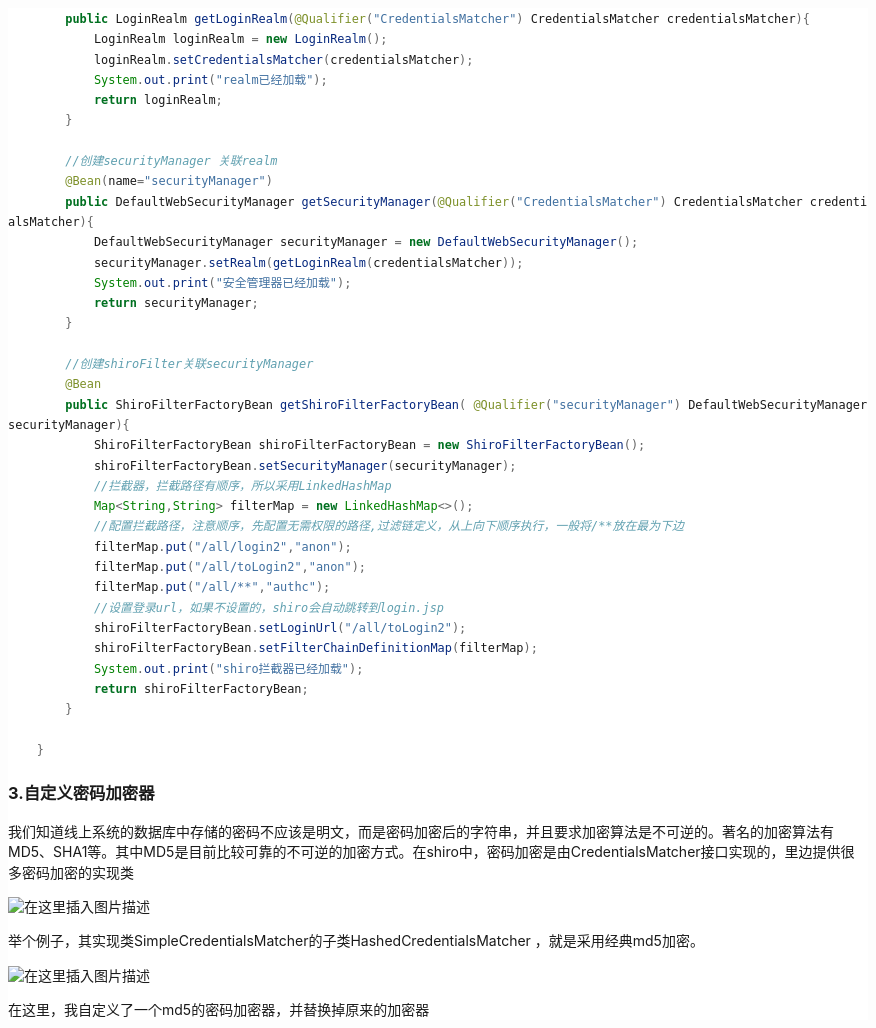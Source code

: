 ```java
        public LoginRealm getLoginRealm(@Qualifier("CredentialsMatcher") CredentialsMatcher credentialsMatcher){
            LoginRealm loginRealm = new LoginRealm();
            loginRealm.setCredentialsMatcher(credentialsMatcher);
            System.out.print("realm已经加载");
            return loginRealm;
        }
    
        //创建securityManager 关联realm
        @Bean(name="securityManager")
        public DefaultWebSecurityManager getSecurityManager(@Qualifier("CredentialsMatcher") CredentialsMatcher credentialsMatcher){
            DefaultWebSecurityManager securityManager = new DefaultWebSecurityManager();
            securityManager.setRealm(getLoginRealm(credentialsMatcher));
            System.out.print("安全管理器已经加载");
            return securityManager;
        }
    
        //创建shiroFilter关联securityManager
        @Bean
        public ShiroFilterFactoryBean getShiroFilterFactoryBean( @Qualifier("securityManager") DefaultWebSecurityManager securityManager){
            ShiroFilterFactoryBean shiroFilterFactoryBean = new ShiroFilterFactoryBean();
            shiroFilterFactoryBean.setSecurityManager(securityManager);
            //拦截器，拦截路径有顺序，所以采用LinkedHashMap
            Map<String,String> filterMap = new LinkedHashMap<>();
            //配置拦截路径，注意顺序，先配置无需权限的路径,过滤链定义，从上向下顺序执行，一般将/**放在最为下边
            filterMap.put("/all/login2","anon");
            filterMap.put("/all/toLogin2","anon");
            filterMap.put("/all/**","authc");
            //设置登录url，如果不设置的，shiro会自动跳转到login.jsp
            shiroFilterFactoryBean.setLoginUrl("/all/toLogin2");
            shiroFilterFactoryBean.setFilterChainDefinitionMap(filterMap);
            System.out.print("shiro拦截器已经加载");
            return shiroFilterFactoryBean;
        }
        
    }
```
### 3.自定义密码加密器
我们知道线上系统的数据库中存储的密码不应该是明文，而是密码加密后的字符串，并且要求加密算法是不可逆的。著名的加密算法有MD5、SHA1等。其中MD5是目前比较可靠的不可逆的加密方式。在shiro中，密码加密是由CredentialsMatcher接口实现的，里边提供很多密码加密的实现类

![在这里插入图片描述](https://img-blog.csdnimg.cn/20190114003634744.png?x-oss-process=image/watermark,type_ZmFuZ3poZW5naGVpdGk,shadow_10,text_aHR0cHM6Ly9ibG9nLmNzZG4ubmV0L3dlaXhpbl80MTkyMjI4OQ==,size_16,color_FFFFFF,t_70)

举个例子，其实现类SimpleCredentialsMatcher的子类HashedCredentialsMatcher ，就是采用经典md5加密。

![在这里插入图片描述](https://img-blog.csdnimg.cn/2019011400385811.png)

在这里，我自定义了一个md5的密码加密器，并替换掉原来的加密器
